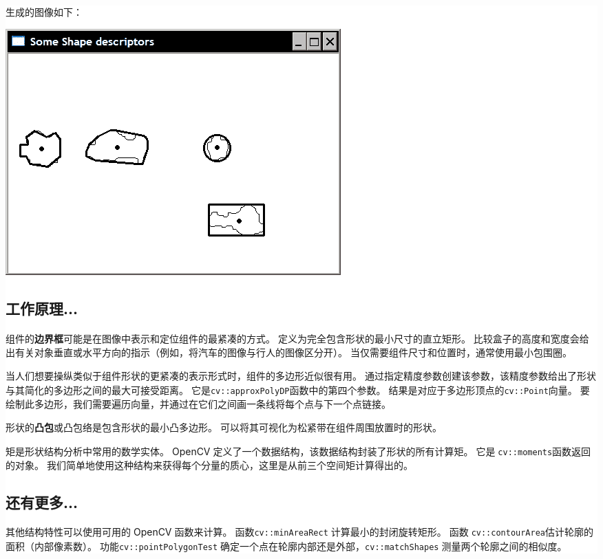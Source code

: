 生成的图像如下：

![How to do it...](img/3241OS_07_19.jpg)

## 工作原理...

组件的**边界框**可能是在图像中表示和定位组件的最紧凑的方式。 定义为完全包含形状的最小尺寸的直立矩形。 比较盒子的高度和宽度会给出有关对象垂直或水平方向的指示（例如，将汽车的图像与行人的图像区分开）。 当仅需要组件尺寸和位置时，通常使用最小包围圈。

当人们想要操纵类似于组件形状的更紧凑的表示形式时，组件的多边形近似很有用。 通过指定精度参数创建该参数，该精度参数给出了形状与其简化的多边形之间的最大可接受距离。 它是`cv::approxPolyDP`函数中的第四个参数。 结果是对应于多边形顶点的`cv::Point`向量。 要绘制此多边形，我们需要遍历向量，并通过在它们之间画一条线将每个点与下一个点链接。

形状的**凸包**或凸包络是包含形状的最小凸多边形。 可以将其可视化为松紧带在组件周围放置时的形状。

矩是形状结构分析中常用的数学实体。 OpenCV 定义了一个数据结构，该数据结构封装了形状的所有计算矩。 它是 `cv::moments`函数返回的对象。 我们简单地使用这种结构来获得每个分量的质心，这里是从前三个空间矩计算得出的。

## 还有更多...

其他结构特性可以使用可用的 OpenCV 函数来计算。 函数`cv::minAreaRect` 计算最小的封闭旋转矩形。 函数 `cv::contourArea`估计轮廓的面积（内部像素数）。 功能`cv::pointPolygonTest` 确定一个点在轮廓内部还是外部，`cv::matchShapes` 测量两个轮廓之间的相似度。